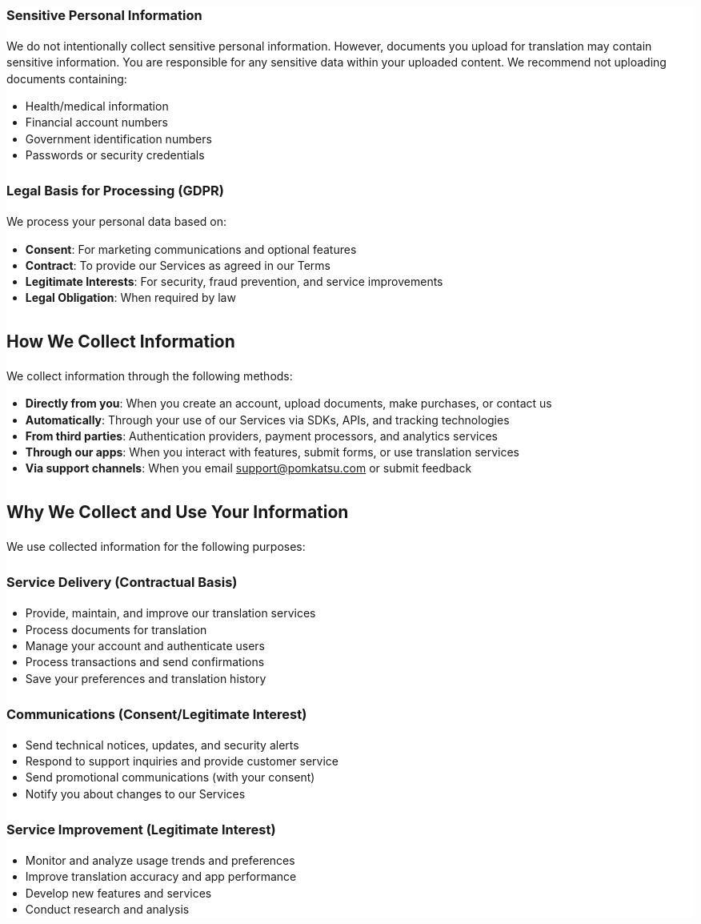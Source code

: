 ### Sensitive Personal Information
We do not intentionally collect sensitive personal information. However, documents you upload for translation may contain sensitive information. You are responsible for any sensitive data within your uploaded content. We recommend not uploading documents containing:
- Health/medical information
- Financial account numbers
- Government identification numbers
- Passwords or security credentials

### Legal Basis for Processing (GDPR)
We process your personal data based on:
- **Consent**: For marketing communications and optional features
- **Contract**: To provide our Services as agreed in our Terms
- **Legitimate Interests**: For security, fraud prevention, and service improvements
- **Legal Obligation**: When required by law

## How We Collect Information

We collect information through the following methods:

- **Directly from you**: When you create an account, upload documents, make purchases, or contact us
- **Automatically**: Through your use of our Services via SDKs, APIs, and tracking technologies
- **From third parties**: Authentication providers, payment processors, and analytics services
- **Through our apps**: When you interact with features, submit forms, or use translation services
- **Via support channels**: When you email support@pomkatsu.com or submit feedback

## Why We Collect and Use Your Information

We use collected information for the following purposes:

### Service Delivery (Contractual Basis)
- Provide, maintain, and improve our translation services
- Process documents for translation
- Manage your account and authenticate users
- Process transactions and send confirmations
- Save your preferences and translation history

### Communications (Consent/Legitimate Interest)
- Send technical notices, updates, and security alerts
- Respond to support inquiries and provide customer service
- Send promotional communications (with your consent)
- Notify you about changes to our Services

### Service Improvement (Legitimate Interest)
- Monitor and analyze usage trends and preferences
- Improve translation accuracy and app performance
- Develop new features and services
- Conduct research and analysis
